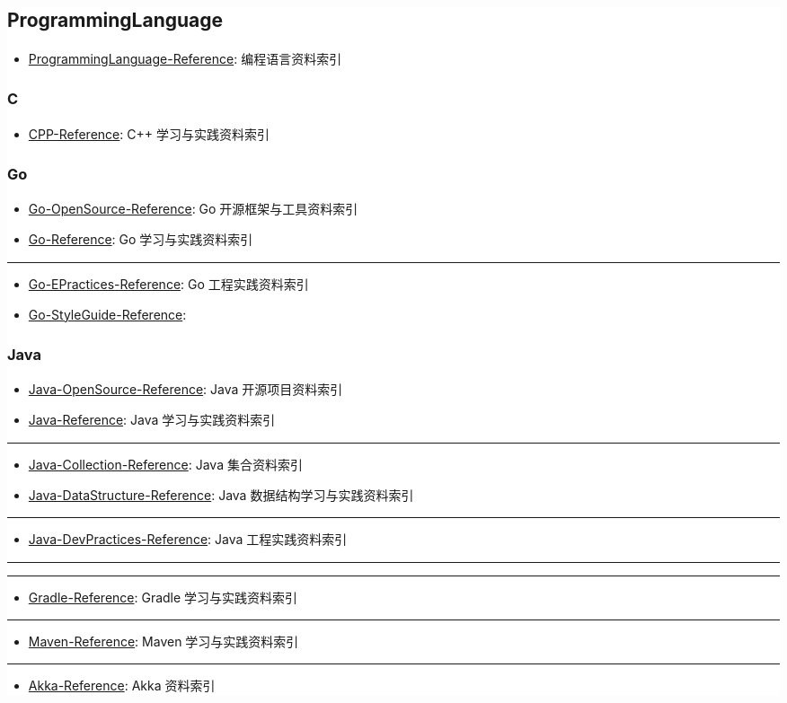 ## ProgrammingLanguage

* [ProgrammingLanguage-Reference](./ProgrammingLanguage/ProgrammingLanguage-Reference.md): 编程语言资料索引

### C

* [CPP-Reference](./ProgrammingLanguage/C/CPP-Reference.md): C++ 学习与实践资料索引

### Go

* [Go-OpenSource-Reference](./ProgrammingLanguage/Go/Go-OpenSource-Reference.md): Go 开源框架与工具资料索引

- [Go-Reference](./ProgrammingLanguage/Go/Go-Reference.md): Go 学习与实践资料索引

---

* [Go-EPractices-Reference](./ProgrammingLanguage/Go/EPractices/Go-EPractices-Reference.md): Go 工程实践资料索引

- [Go-StyleGuide-Reference](./ProgrammingLanguage/Go/EPractices/Go-StyleGuide-Reference.md):

### Java

* [Java-OpenSource-Reference](./ProgrammingLanguage/Java/Java-OpenSource-Reference.md): Java 开源项目资料索引

- [Java-Reference](./ProgrammingLanguage/Java/Java-Reference.md): Java 学习与实践资料索引

---

* [Java-Collection-Reference](./ProgrammingLanguage/Java/DataStructure/Java-Collection-Reference.md): Java 集合资料索引

- [Java-DataStructure-Reference](./ProgrammingLanguage/Java/DataStructure/Java-DataStructure-Reference.md): Java 数据结构学习与实践资料索引

---

* [Java-DevPractices-Reference](./ProgrammingLanguage/Java/DevPractices/Java-DevPractices-Reference.md): Java 工程实践资料索引

---

---

* [Gradle-Reference](./ProgrammingLanguage/Java/DevPractices/Builder/Gradle/Gradle-Reference.md): Gradle 学习与实践资料索引

---

* [Maven-Reference](./ProgrammingLanguage/Java/DevPractices/Builder/Maven/Maven-Reference.md): Maven 学习与实践资料索引

---

* [Akka-Reference](./ProgrammingLanguage/Java/DevPractices/ConcurrentProgramming/Akka-Reference.md): Akka 资料索引
